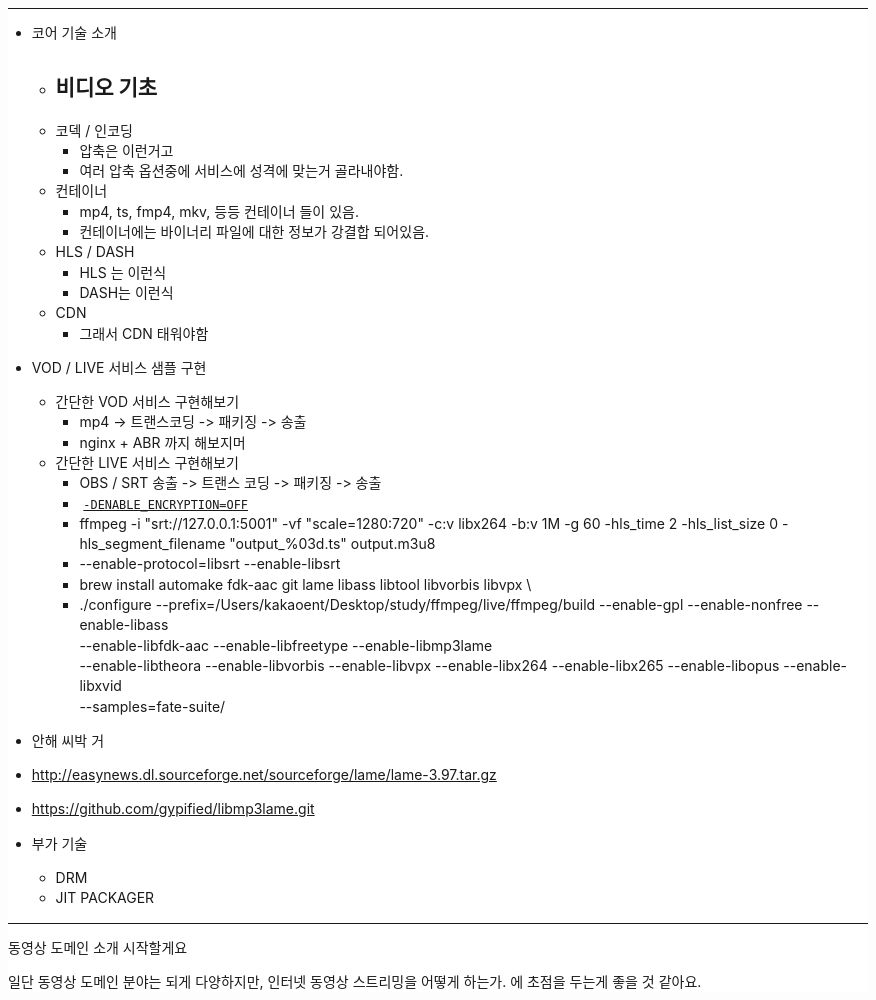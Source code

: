 






---
- 코어 기술 소개
	- 비디오 기초
		- 
	- 코덱 / 인코딩
		- 압축은 이런거고
		- 여러 압축 옵션중에 서비스에 성격에 맞는거 골라내야함.
	- 컨테이너
		- mp4, ts, fmp4, mkv, 등등 컨테이너 들이 있음.
		- 컨테이너에는 바이너리 파일에 대한 정보가 강결합 되어있음.
	- HLS / DASH
		- HLS 는 이런식
		- DASH는 이런식
	- CDN
		- 그래서 CDN 태워야함
- VOD / LIVE 서비스 샘플 구현
	- 간단한 VOD 서비스 구현해보기
		- mp4 -> 트랜스코딩 -> 패키징 -> 송출
		- nginx + ABR 까지 해보지머
	- 간단한 LIVE 서비스 구현해보기
		- OBS / SRT 송출 -> 트랜스 코딩 -> 패키징 -> 송출
		-  [`-DENABLE_ENCRYPTION=OFF`](https://github.com/Haivision/srt/blob/master/docs/build/build-options.md#enable_encryption)
		- ffmpeg -i "srt://127.0.0.1:5001" -vf "scale=1280:720" -c:v libx264 -b:v 1M -g 60 -hls_time 2 -hls_list_size 0 -hls_segment_filename "output_%03d.ts" output.m3u8
		- --enable-protocol=libsrt --enable-libsrt
		- brew install automake fdk-aac git lame libass libtool libvorbis libvpx \
		- ./configure  --prefix=/Users/kakaoent/Desktop/study/ffmpeg/live/ffmpeg/build --enable-gpl --enable-nonfree --enable-libass \
--enable-libfdk-aac --enable-libfreetype --enable-libmp3lame \
--enable-libtheora --enable-libvorbis --enable-libvpx --enable-libx264 --enable-libx265 --enable-libopus --enable-libxvid \
--samples=fate-suite/
 - 안해 씨박 거 
- http://easynews.dl.sourceforge.net/sourceforge/lame/lame-3.97.tar.gz
- https://github.com/gypified/libmp3lame.git


- 부가 기술
	- DRM
	- JIT PACKAGER




----
동영상 도메인 소개 시작할게요

일단 동영상 도메인 분야는 되게 다양하지만, 인터넷 동영상 스트리밍을 어떻게 하는가. 에 초점을 두는게 좋을 것 같아요.
